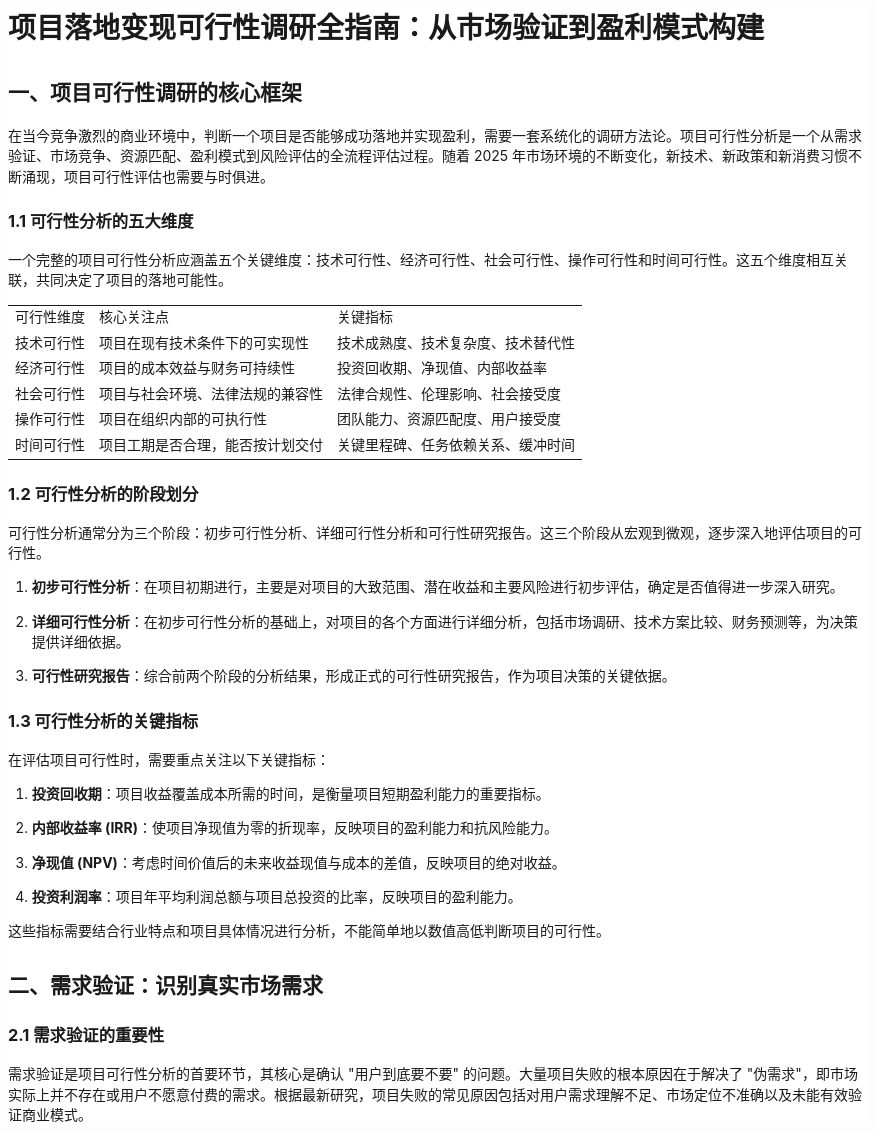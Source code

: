 # 项目落地变现可行性调研全指南：从市场验证到盈利模式构建

## 一、项目可行性调研的核心框架

在当今竞争激烈的商业环境中，判断一个项目是否能够成功落地并实现盈利，需要一套系统化的调研方法论。项目可行性分析是一个从需求验证、市场竞争、资源匹配、盈利模式到风险评估的全流程评估过程。随着 2025 年市场环境的不断变化，新技术、新政策和新消费习惯不断涌现，项目可行性评估也需要与时俱进。

### 1.1 可行性分析的五大维度

一个完整的项目可行性分析应涵盖五个关键维度：技术可行性、经济可行性、社会可行性、操作可行性和时间可行性。这五个维度相互关联，共同决定了项目的落地可能性。

|   |   |   |
|---|---|---|
|可行性维度|核心关注点|关键指标|
|技术可行性|项目在现有技术条件下的可实现性|技术成熟度、技术复杂度、技术替代性|
|经济可行性|项目的成本效益与财务可持续性|投资回收期、净现值、内部收益率|
|社会可行性|项目与社会环境、法律法规的兼容性|法律合规性、伦理影响、社会接受度|
|操作可行性|项目在组织内部的可执行性|团队能力、资源匹配度、用户接受度|
|时间可行性|项目工期是否合理，能否按计划交付|关键里程碑、任务依赖关系、缓冲时间|

### 1.2 可行性分析的阶段划分

可行性分析通常分为三个阶段：初步可行性分析、详细可行性分析和可行性研究报告。这三个阶段从宏观到微观，逐步深入地评估项目的可行性。

1. **初步可行性分析**：在项目初期进行，主要是对项目的大致范围、潜在收益和主要风险进行初步评估，确定是否值得进一步深入研究。

2. **详细可行性分析**：在初步可行性分析的基础上，对项目的各个方面进行详细分析，包括市场调研、技术方案比较、财务预测等，为决策提供详细依据。

3. **可行性研究报告**：综合前两个阶段的分析结果，形成正式的可行性研究报告，作为项目决策的关键依据。

### 1.3 可行性分析的关键指标

在评估项目可行性时，需要重点关注以下关键指标：

1. **投资回收期**：项目收益覆盖成本所需的时间，是衡量项目短期盈利能力的重要指标。

2. **内部收益率 (IRR)**：使项目净现值为零的折现率，反映项目的盈利能力和抗风险能力。

3. **净现值 (NPV)**：考虑时间价值后的未来收益现值与成本的差值，反映项目的绝对收益。

4. **投资利润率**：项目年平均利润总额与项目总投资的比率，反映项目的盈利能力。

这些指标需要结合行业特点和项目具体情况进行分析，不能简单地以数值高低判断项目的可行性。

## 二、需求验证：识别真实市场需求

### 2.1 需求验证的重要性

需求验证是项目可行性分析的首要环节，其核心是确认 "用户到底要不要" 的问题。大量项目失败的根本原因在于解决了 "伪需求"，即市场实际上并不存在或用户不愿意付费的需求。根据最新研究，项目失败的常见原因包括对用户需求理解不足、市场定位不准确以及未能有效验证商业模式。
